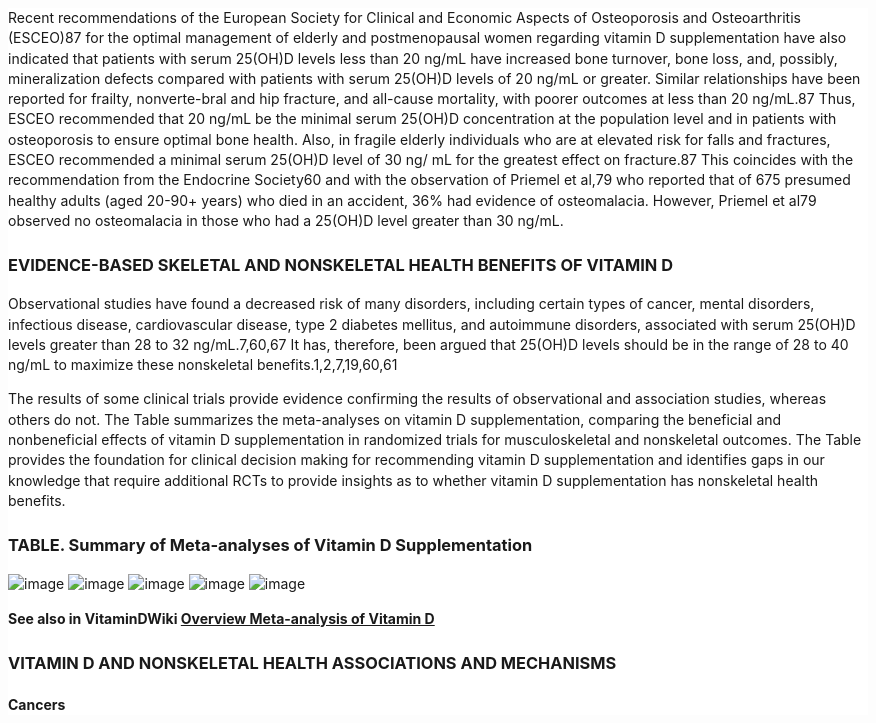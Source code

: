 Recent recommendations of the European Society for Clinical and Economic Aspects of Osteoporosis and Osteoarthritis (ESCEO)87 for the optimal management of elderly and postmenopausal women regarding vitamin D supplementation have also indicated that patients with serum 25(OH)D levels less than 20 ng/mL have increased bone turnover, bone loss, and, possibly, mineralization defects compared with patients with serum 25(OH)D levels of 20 ng/mL or greater. Similar relationships have been reported for frailty, nonverte-bral and hip fracture, and all-cause mortality, with poorer outcomes at less than 20 ng/mL.87 Thus, ESCEO recommended that 20 ng/mL be the minimal serum 25(OH)D concentration at the population level and in patients with osteoporosis to ensure optimal bone health. Also, in fragile elderly individuals who are at elevated risk for falls and fractures, ESCEO recommended a minimal serum 25(OH)D level of 30 ng/ mL for the greatest effect on fracture.87 This coincides with the recommendation from the Endocrine Society60 and with the observation of Priemel et al,79 who reported that of 675 presumed healthy adults (aged 20-90+ years) who died in an accident, 36% had evidence of osteomalacia. However, Priemel et al79 observed no osteomalacia in those who had a 25(OH)D level greater than 30 ng/mL.

### EVIDENCE-BASED SKELETAL AND NONSKELETAL HEALTH BENEFITS OF VITAMIN D

Observational studies have found a decreased risk of many disorders, including certain types of cancer, mental disorders, infectious disease, cardiovascular disease, type 2 diabetes mellitus, and autoimmune disorders, associated with serum 25(OH)D levels greater than 28 to 32 ng/mL.7,60,67 It has, therefore, been argued that 25(OH)D levels should be in the range of 28 to 40 ng/mL to maximize these nonskeletal benefits.1,2,7,19,60,61 

The results of some clinical trials provide evidence confirming the results of observational and association studies, whereas others do not. The Table summarizes the meta-analyses on vitamin D supplementation, comparing the beneficial and nonbeneficial effects of vitamin D supplementation in randomized trials for musculoskeletal and nonskeletal outcomes. The Table provides the foundation for clinical decision making for recommending vitamin D supplementation and identifies gaps in our knowledge that require additional RCTs to provide insights as to whether vitamin D supplementation has nonskeletal health benefits.

### TABLE. Summary of Meta-analyses of Vitamin D Supplementation

<img src="https://d378j1rmrlek7x.cloudfront.net/attachments/jpeg/t1.jpg" alt="image">
<img src="https://d378j1rmrlek7x.cloudfront.net/attachments/jpeg/t2.jpg" alt="image">
<img src="https://d378j1rmrlek7x.cloudfront.net/attachments/jpeg/t3.jpg" alt="image">
<img src="https://d378j1rmrlek7x.cloudfront.net/attachments/jpeg/t4.jpg" alt="image">
<img src="https://d378j1rmrlek7x.cloudfront.net/attachments/jpeg/t4b.jpg" alt="image">

 **See also in VitaminDWiki [Overview Meta-analysis of Vitamin D](/posts/overview-meta-analysis-of-vitamin-d)** 

### VITAMIN D AND NONSKELETAL HEALTH ASSOCIATIONS AND MECHANISMS

#### Cancers
